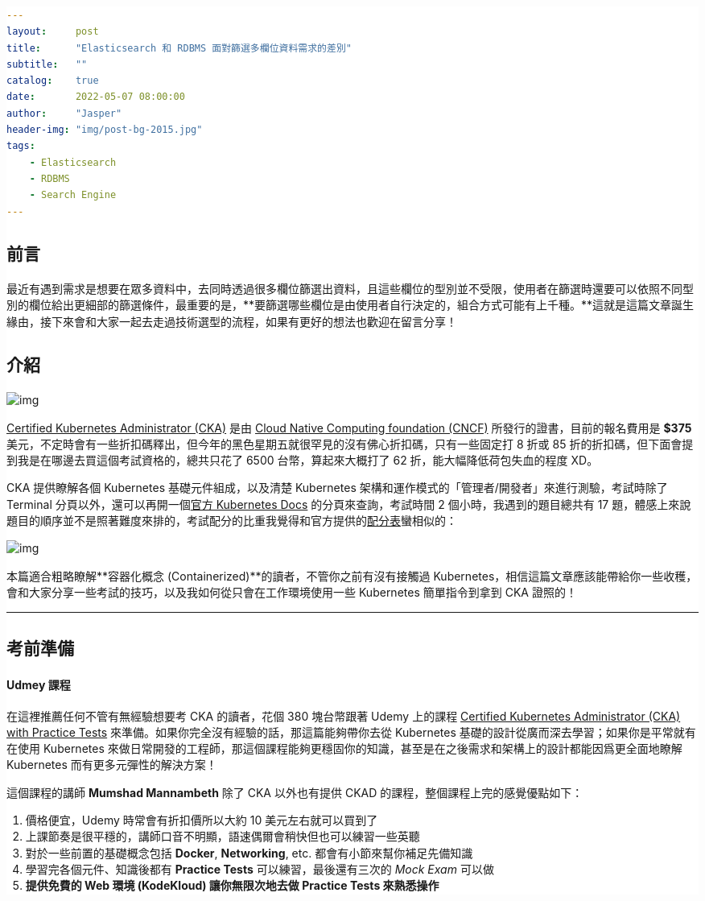 ```yaml
---
layout:     post
title:      "Elasticsearch 和 RDBMS 面對篩選多欄位資料需求的差別"
subtitle:   ""
catalog:    true
date:       2022-05-07 08:00:00
author:     "Jasper"
header-img: "img/post-bg-2015.jpg"
tags:
    - Elasticsearch
    - RDBMS
    - Search Engine
---
```

## 前言

最近有遇到需求是想要在眾多資料中，去同時透過很多欄位篩選出資料，且這些欄位的型別並不受限，使用者在篩選時還要可以依照不同型別的欄位給出更細部的篩選條件，最重要的是，**要篩選哪些欄位是由使用者自行決定的，組合方式可能有上千種。**這就是這篇文章誕生緣由，接下來會和大家一起去走過技術選型的流程，如果有更好的想法也歡迎在留言分享！

## 介紹

![img](https://i.imgur.com/mP5nWWv.png)

[Certified Kubernetes Administrator (CKA)](https://www.cncf.io/certification/cka/) 是由 [Cloud Native Computing foundation (CNCF)](https://www.cncf.io/) 所發行的證書，目前的報名費用是 **$375** 美元，不定時會有一些折扣碼釋出，但今年的黑色星期五就很罕見的沒有佛心折扣碼，只有一些固定打 8 折或 85 折的折扣碼，但下面會提到我是在哪邊去買這個考試資格的，總共只花了 6500 台幣，算起來大概打了 62 折，能大幅降低荷包失血的程度 XD。

CKA 提供瞭解各個 Kubernetes 基礎元件組成，以及清楚 Kubernetes 架構和運作模式的「管理者/開發者」來進行測驗，考試時除了 Terminal 分頁以外，還可以再開一個[官方 Kubernetes Docs](https://kubernetes.io/docs/home/) 的分頁來查詢，考試時間 2 個小時，我遇到的題目總共有 17 題，體感上來說題目的順序並不是照著難度來排的，考試配分的比重我覺得和官方提供的[配分表](https://www.cncf.io/certification/cka/)蠻相似的：

![img](https://i.imgur.com/ifFZxvK.png)

本篇適合粗略瞭解**容器化概念 (Containerized)**的讀者，不管你之前有沒有接觸過 Kubernetes，相信這篇文章應該能帶給你一些收穫，會和大家分享一些考試的技巧，以及我如何從只會在工作環境使用一些 Kubernetes 簡單指令到拿到 CKA 證照的！

<hr>

## 考前準備

#### Udmey 課程

在這裡推薦任何不管有無經驗想要考 CKA 的讀者，花個 380 塊台幣跟著 Udemy 上的課程 [Certified Kubernetes Administrator (CKA) with Practice Tests](https://www.udemy.com/course/certified-kubernetes-administrator-with-practice-tests/) 來準備。如果你完全沒有經驗的話，那這篇能夠帶你去從 Kubernetes 基礎的設計從廣而深去學習；如果你是平常就有在使用 Kubernetes 來做日常開發的工程師，那這個課程能夠更穩固你的知識，甚至是在之後需求和架構上的設計都能因爲更全面地瞭解 Kubernetes 而有更多元彈性的解決方案！

這個課程的講師 **Mumshad Mannambeth** 除了 CKA 以外也有提供 CKAD 的課程，整個課程上完的感覺優點如下：

1. 價格便宜，Udemy 時常會有折扣價所以大約 10 美元左右就可以買到了
2. 上課節奏是很平穩的，講師口音不明顯，語速偶爾會稍快但也可以練習一些英聽
3. 對於一些前置的基礎概念包括 **Docker**, **Networking**, etc. 都會有小節來幫你補足先備知識
4. 學習完各個元件、知識後都有 **Practice Tests** 可以練習，最後還有三次的 *Mock Exam* 可以做
5. **提供免費的 Web 環境 (KodeKloud) 讓你無限次地去做 Practice Tests 來熟悉操作**
